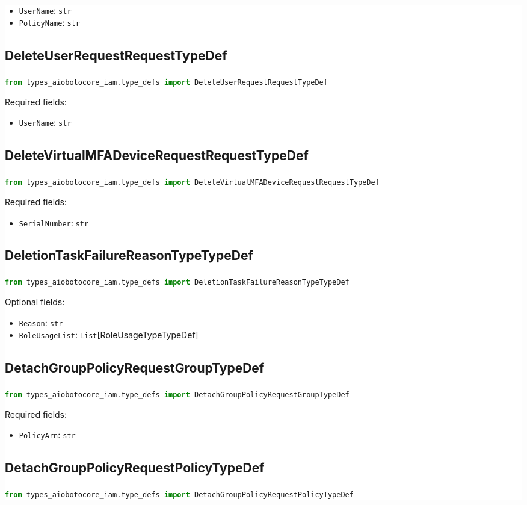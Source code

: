 - `UserName`: `str`
- `PolicyName`: `str`

<a id="deleteuserrequestrequesttypedef"></a>

## DeleteUserRequestRequestTypeDef

```python
from types_aiobotocore_iam.type_defs import DeleteUserRequestRequestTypeDef
```

Required fields:

- `UserName`: `str`

<a id="deletevirtualmfadevicerequestrequesttypedef"></a>

## DeleteVirtualMFADeviceRequestRequestTypeDef

```python
from types_aiobotocore_iam.type_defs import DeleteVirtualMFADeviceRequestRequestTypeDef
```

Required fields:

- `SerialNumber`: `str`

<a id="deletiontaskfailurereasontypetypedef"></a>

## DeletionTaskFailureReasonTypeTypeDef

```python
from types_aiobotocore_iam.type_defs import DeletionTaskFailureReasonTypeTypeDef
```

Optional fields:

- `Reason`: `str`
- `RoleUsageList`:
  `List`\[[RoleUsageTypeTypeDef](./type_defs.md#roleusagetypetypedef)\]

<a id="detachgrouppolicyrequestgrouptypedef"></a>

## DetachGroupPolicyRequestGroupTypeDef

```python
from types_aiobotocore_iam.type_defs import DetachGroupPolicyRequestGroupTypeDef
```

Required fields:

- `PolicyArn`: `str`

<a id="detachgrouppolicyrequestpolicytypedef"></a>

## DetachGroupPolicyRequestPolicyTypeDef

```python
from types_aiobotocore_iam.type_defs import DetachGroupPolicyRequestPolicyTypeDef
```
